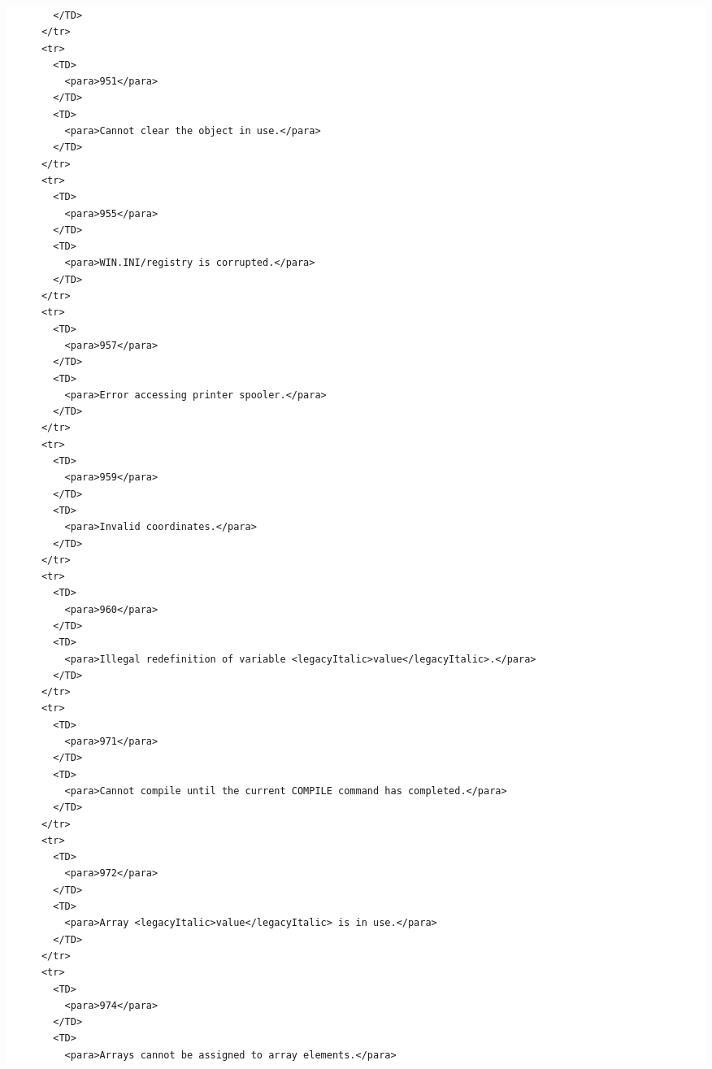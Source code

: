             </TD>
          </tr>
          <tr>
            <TD>
              <para>951</para>
            </TD>
            <TD>
              <para>Cannot clear the object in use.</para>
            </TD>
          </tr>
          <tr>
            <TD>
              <para>955</para>
            </TD>
            <TD>
              <para>WIN.INI/registry is corrupted.</para>
            </TD>
          </tr>
          <tr>
            <TD>
              <para>957</para>
            </TD>
            <TD>
              <para>Error accessing printer spooler.</para>
            </TD>
          </tr>
          <tr>
            <TD>
              <para>959</para>
            </TD>
            <TD>
              <para>Invalid coordinates.</para>
            </TD>
          </tr>
          <tr>
            <TD>
              <para>960</para>
            </TD>
            <TD>
              <para>Illegal redefinition of variable <legacyItalic>value</legacyItalic>.</para>
            </TD>
          </tr>
          <tr>
            <TD>
              <para>971</para>
            </TD>
            <TD>
              <para>Cannot compile until the current COMPILE command has completed.</para>
            </TD>
          </tr>
          <tr>
            <TD>
              <para>972</para>
            </TD>
            <TD>
              <para>Array <legacyItalic>value</legacyItalic> is in use.</para>
            </TD>
          </tr>
          <tr>
            <TD>
              <para>974</para>
            </TD>
            <TD>
              <para>Arrays cannot be assigned to array elements.</para>
